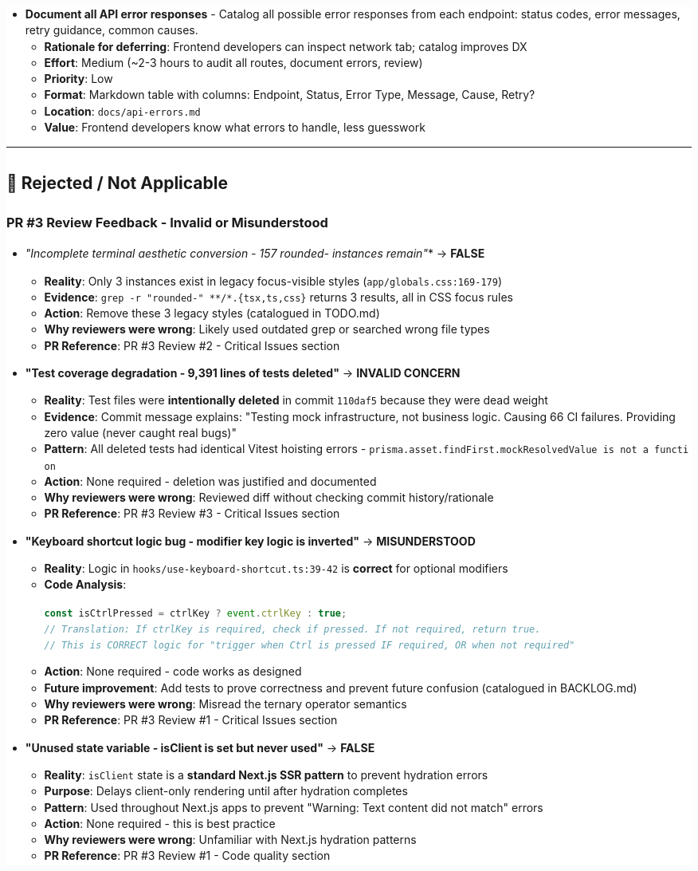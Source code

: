 - **Document all API error responses** - Catalog all possible error responses from each endpoint: status codes, error messages, retry guidance, common causes.
  - **Rationale for deferring**: Frontend developers can inspect network tab; catalog improves DX
  - **Effort**: Medium (~2-3 hours to audit all routes, document errors, review)
  - **Priority**: Low
  - **Format**: Markdown table with columns: Endpoint, Status, Error Type, Message, Cause, Retry?
  - **Location**: `docs/api-errors.md`
  - **Value**: Frontend developers know what errors to handle, less guesswork

---

## 🚫 Rejected / Not Applicable

### PR #3 Review Feedback - Invalid or Misunderstood

- **"Incomplete terminal aesthetic conversion - 157 rounded-* instances remain"** → **FALSE**
  - **Reality**: Only 3 instances exist in legacy focus-visible styles (`app/globals.css:169-179`)
  - **Evidence**: `grep -r "rounded-" **/*.{tsx,ts,css}` returns 3 results, all in CSS focus rules
  - **Action**: Remove these 3 legacy styles (catalogued in TODO.md)
  - **Why reviewers were wrong**: Likely used outdated grep or searched wrong file types
  - **PR Reference**: PR #3 Review #2 - Critical Issues section

- **"Test coverage degradation - 9,391 lines of tests deleted"** → **INVALID CONCERN**
  - **Reality**: Test files were **intentionally deleted** in commit `110daf5` because they were dead weight
  - **Evidence**: Commit message explains: "Testing mock infrastructure, not business logic. Causing 66 CI failures. Providing zero value (never caught real bugs)"
  - **Pattern**: All deleted tests had identical Vitest hoisting errors - `prisma.asset.findFirst.mockResolvedValue is not a function`
  - **Action**: None required - deletion was justified and documented
  - **Why reviewers were wrong**: Reviewed diff without checking commit history/rationale
  - **PR Reference**: PR #3 Review #3 - Critical Issues section

- **"Keyboard shortcut logic bug - modifier key logic is inverted"** → **MISUNDERSTOOD**
  - **Reality**: Logic in `hooks/use-keyboard-shortcut.ts:39-42` is **correct** for optional modifiers
  - **Code Analysis**:
    ```typescript
    const isCtrlPressed = ctrlKey ? event.ctrlKey : true;
    // Translation: If ctrlKey is required, check if pressed. If not required, return true.
    // This is CORRECT logic for "trigger when Ctrl is pressed IF required, OR when not required"
    ```
  - **Action**: None required - code works as designed
  - **Future improvement**: Add tests to prove correctness and prevent future confusion (catalogued in BACKLOG.md)
  - **Why reviewers were wrong**: Misread the ternary operator semantics
  - **PR Reference**: PR #3 Review #1 - Critical Issues section

- **"Unused state variable - isClient is set but never used"** → **FALSE**
  - **Reality**: `isClient` state is a **standard Next.js SSR pattern** to prevent hydration errors
  - **Purpose**: Delays client-only rendering until after hydration completes
  - **Pattern**: Used throughout Next.js apps to prevent "Warning: Text content did not match" errors
  - **Action**: None required - this is best practice
  - **Why reviewers were wrong**: Unfamiliar with Next.js hydration patterns
  - **PR Reference**: PR #3 Review #1 - Code quality section
